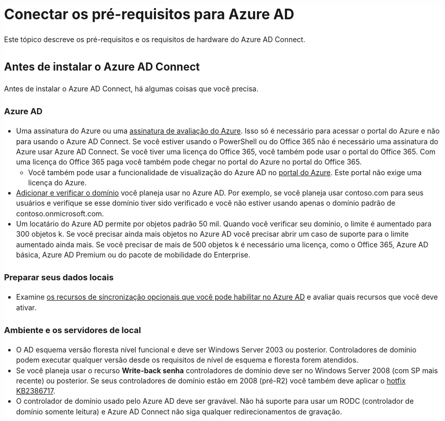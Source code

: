 <properties
   pageTitle="Azure AD Connect: Pré-requisitos e hardware | Microsoft Azure"
   description="Este tópico descreve os pré-requisitos e requisitos de hardware do Azure AD Connect"
   services="active-directory"
   documentationCenter=""
   authors="andkjell"
   manager="femila"
   editor=""/>

<tags
   ms.service="active-directory"
   ms.workload="identity"
   ms.tgt_pltfrm="na"
   ms.devlang="na"
   ms.topic="article"
   ms.date="10/12/2016"
   ms.author="billmath"/>

# <a name="prerequisites-for-azure-ad-connect"></a>Conectar os pré-requisitos para Azure AD
Este tópico descreve os pré-requisitos e os requisitos de hardware do Azure AD Connect.

## <a name="before-you-install-azure-ad-connect"></a>Antes de instalar o Azure AD Connect
Antes de instalar o Azure AD Connect, há algumas coisas que você precisa.

### <a name="azure-ad"></a>Azure AD
- Uma assinatura do Azure ou uma [assinatura de avaliação do Azure](https://azure.microsoft.com/pricing/free-trial/). Isso só é necessário para acessar o portal do Azure e não para usando o Azure AD Connect. Se você estiver usando o PowerShell ou do Office 365 não é necessário uma assinatura do Azure usar Azure AD Connect. Se você tiver uma licença do Office 365, você também pode usar o portal do Office 365. Com uma licença do Office 365 paga você também pode chegar no portal do Azure no portal do Office 365.
    - Você também pode usar a funcionalidade de visualização do Azure AD no [portal do Azure](https://portal.azure.com). Este portal não exige uma licença do Azure.
- [Adicionar e verificar o domínio](active-directory-add-domain.md) você planeja usar no Azure AD. Por exemplo, se você planeja usar contoso.com para seus usuários e verifique se esse domínio tiver sido verificado e você não estiver usando apenas o domínio padrão de contoso.onmicrosoft.com.
- Um locatário do Azure AD permite por objetos padrão 50 mil. Quando você verificar seu domínio, o limite é aumentado para 300 objetos k. Se você precisar ainda mais objetos no Azure AD você precisar abrir um caso de suporte para o limite aumentado ainda mais. Se você precisar de mais de 500 objetos k é necessário uma licença, como o Office 365, Azure AD básica, Azure AD Premium ou do pacote de mobilidade do Enterprise.

### <a name="prepare-your-on-premises-data"></a>Preparar seus dados locais
- Examine [os recursos de sincronização opcionais que você pode habilitar no Azure AD](active-directory-aadconnectsyncservice-features.md) e avaliar quais recursos que você deve ativar.

### <a name="on-premises-servers-and-environment"></a>Ambiente e os servidores de local
- O AD esquema versão floresta nível funcional e deve ser Windows Server 2003 ou posterior. Controladores de domínio podem executar qualquer versão desde os requisitos de nível de esquema e floresta forem atendidos.
- Se você planeja usar o recurso **Write-back senha** controladores de domínio deve ser no Windows Server 2008 (com SP mais recente) ou posterior. Se seus controladores de domínio estão em 2008 (pré-R2) você também deve aplicar o [hotfix KB2386717](http://support.microsoft.com/kb/2386717).
- O controlador de domínio usado pelo Azure AD deve ser gravável. Não há suporte para usar um RODC (controlador de domínio somente leitura) e Azure AD Connect não siga qualquer redirecionamentos de gravação.